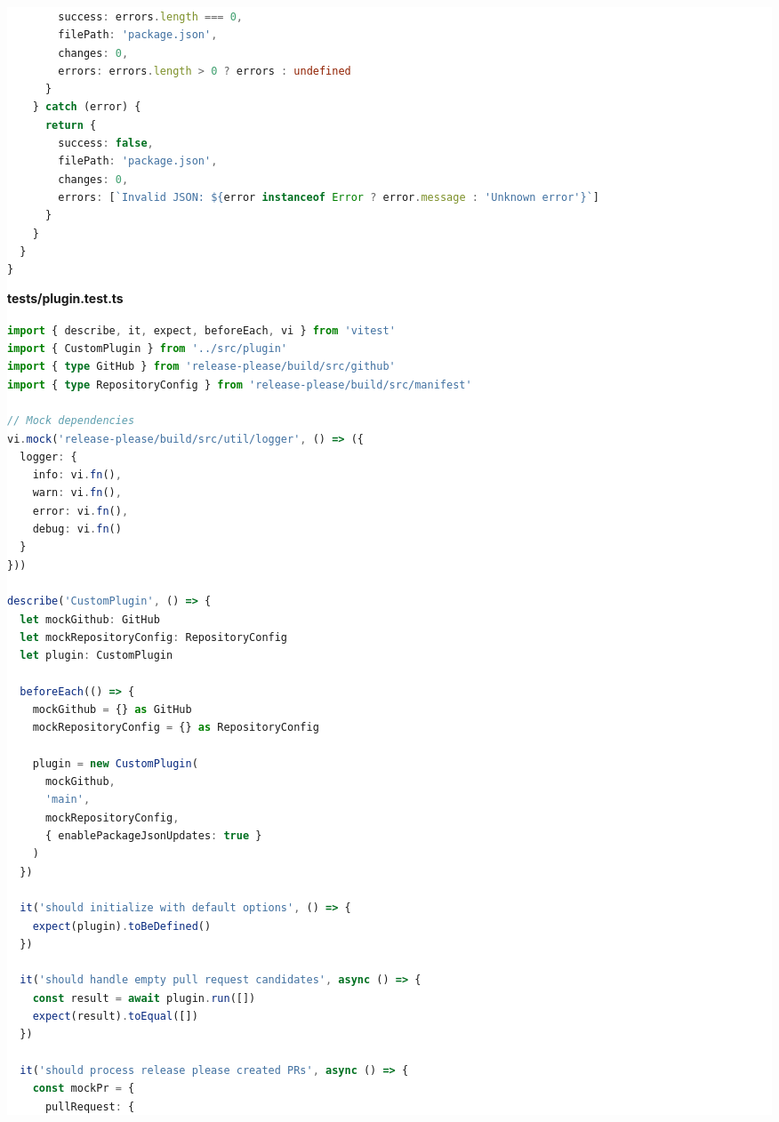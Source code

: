 ```typescript
        success: errors.length === 0,
        filePath: 'package.json',
        changes: 0,
        errors: errors.length > 0 ? errors : undefined
      }
    } catch (error) {
      return {
        success: false,
        filePath: 'package.json',
        changes: 0,
        errors: [`Invalid JSON: ${error instanceof Error ? error.message : 'Unknown error'}`]
      }
    }
  }
}
```

**tests/plugin.test.ts**
```typescript
import { describe, it, expect, beforeEach, vi } from 'vitest'
import { CustomPlugin } from '../src/plugin'
import { type GitHub } from 'release-please/build/src/github'
import { type RepositoryConfig } from 'release-please/build/src/manifest'

// Mock dependencies
vi.mock('release-please/build/src/util/logger', () => ({
  logger: {
    info: vi.fn(),
    warn: vi.fn(),
    error: vi.fn(),
    debug: vi.fn()
  }
}))

describe('CustomPlugin', () => {
  let mockGithub: GitHub
  let mockRepositoryConfig: RepositoryConfig
  let plugin: CustomPlugin

  beforeEach(() => {
    mockGithub = {} as GitHub
    mockRepositoryConfig = {} as RepositoryConfig
    
    plugin = new CustomPlugin(
      mockGithub,
      'main',
      mockRepositoryConfig,
      { enablePackageJsonUpdates: true }
    )
  })

  it('should initialize with default options', () => {
    expect(plugin).toBeDefined()
  })

  it('should handle empty pull request candidates', async () => {
    const result = await plugin.run([])
    expect(result).toEqual([])
  })

  it('should process release please created PRs', async () => {
    const mockPr = {
      pullRequest: {
```
